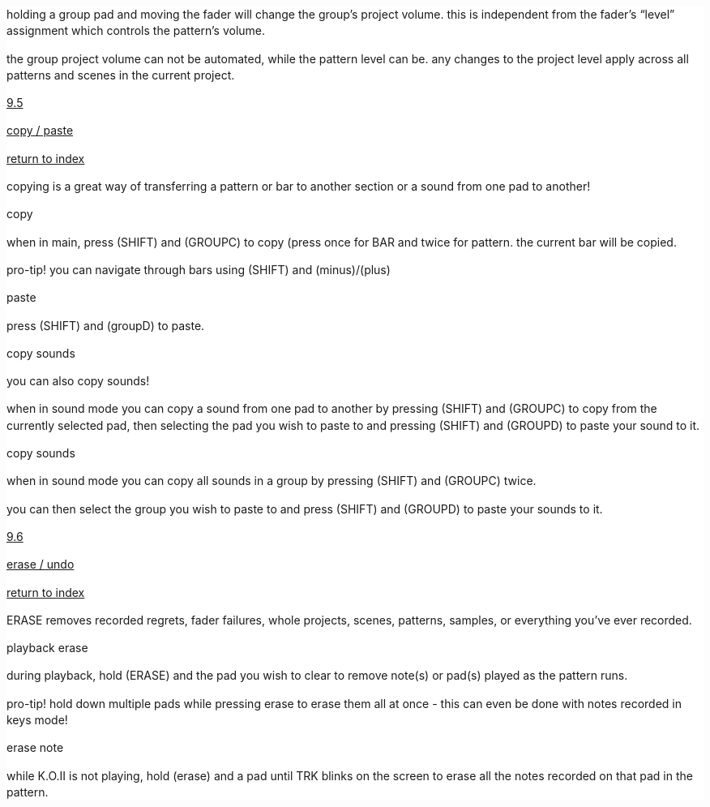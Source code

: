 holding a group pad and moving the fader will change the group’s project volume. this is independent from the fader’s “level” assignment which controls the pattern’s volume.

the group project volume can not be automated, while the pattern level can be. any changes to the project level apply across all patterns and scenes in the current project.

[9.5](https://teenage.engineering/guides/ep-133/play-and-record#9.5-copy-paste)

[copy / paste](https://teenage.engineering/guides/ep-133/play-and-record#9.5-copy-paste)

[return to index](https://teenage.engineering/guides/ep-133#index)

copying is a great way of transferring a pattern or bar to another section or a sound from one pad to another!

copy

when in main, press (SHIFT) and (GROUPC) to copy (press once for BAR and twice for pattern. the current bar will be copied.

pro-tip! you can navigate through bars using (SHIFT) and (minus)/(plus)

paste

press (SHIFT) and (groupD) to paste.

copy sounds

you can also copy sounds!

when in sound mode you can copy a sound from one pad to another by pressing (SHIFT) and (GROUPC) to copy from the currently selected pad, then selecting the pad you wish to paste to and pressing (SHIFT) and (GROUPD) to paste your sound to it.

copy sounds

when in sound mode you can copy all sounds in a group by pressing (SHIFT) and (GROUPC) twice.

you can then select the group you wish to paste to and press (SHIFT) and (GROUPD) to paste your sounds to it.

[9.6](https://teenage.engineering/guides/ep-133/play-and-record#9.6-erase-undo)

[erase / undo](https://teenage.engineering/guides/ep-133/play-and-record)

[return to index](https://teenage.engineering/guides/ep-133#index)

ERASE removes recorded regrets, fader failures, whole projects, scenes, patterns, samples, or everything you’ve ever recorded.

playback erase

during playback, hold (ERASE) and the pad you wish to clear to remove note(s) or pad(s) played as the pattern runs.

pro-tip! hold down multiple pads while pressing erase to erase them all at once - this can even be done with notes recorded in keys mode!

erase note

while K.O.II is not playing, hold (erase) and a pad until TRK blinks on the screen to erase all the notes recorded on that pad in the pattern.
